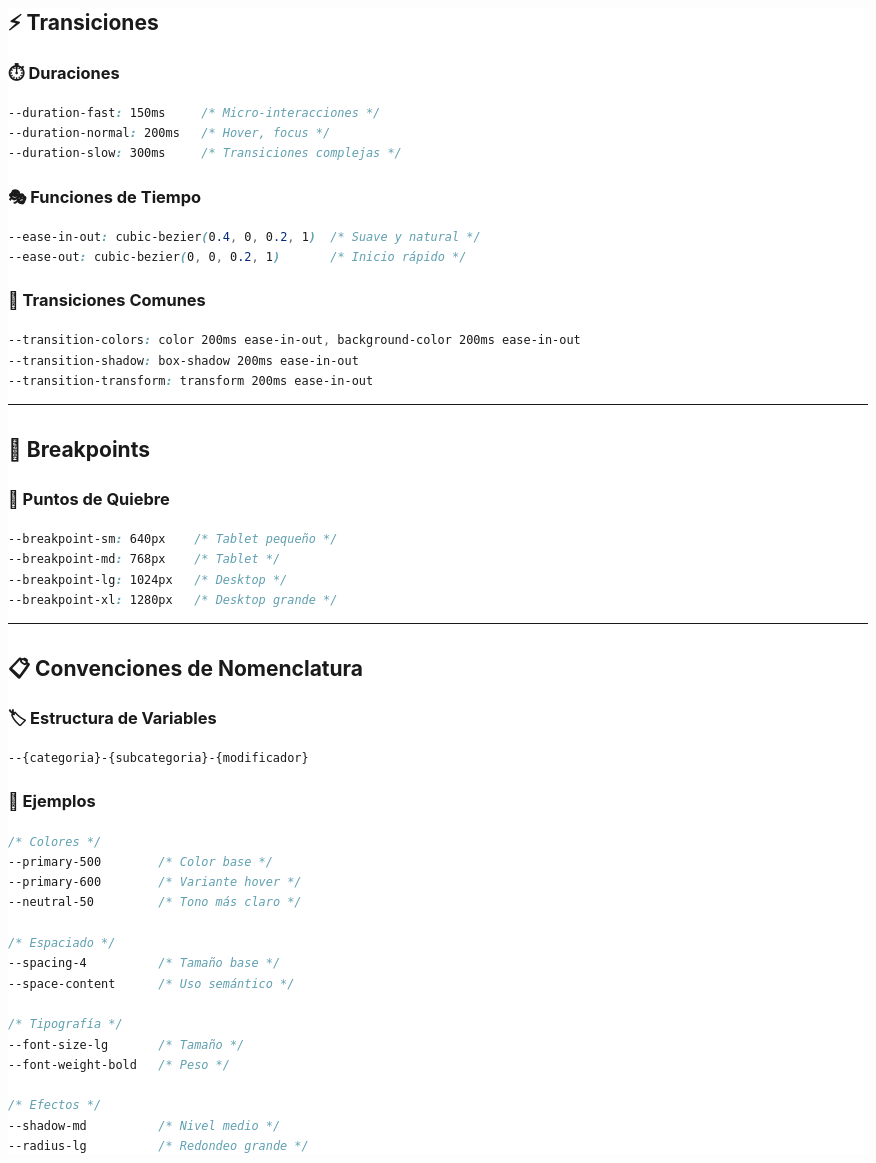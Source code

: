 
## ⚡ Transiciones

### ⏱️ Duraciones
```css
--duration-fast: 150ms     /* Micro-interacciones */
--duration-normal: 200ms   /* Hover, focus */
--duration-slow: 300ms     /* Transiciones complejas */
```

### 🎭 Funciones de Tiempo
```css
--ease-in-out: cubic-bezier(0.4, 0, 0.2, 1)  /* Suave y natural */
--ease-out: cubic-bezier(0, 0, 0.2, 1)       /* Inicio rápido */
```

### 🔄 Transiciones Comunes
```css
--transition-colors: color 200ms ease-in-out, background-color 200ms ease-in-out
--transition-shadow: box-shadow 200ms ease-in-out
--transition-transform: transform 200ms ease-in-out
```

---

## 📱 Breakpoints

### 📐 Puntos de Quiebre
```css
--breakpoint-sm: 640px    /* Tablet pequeño */
--breakpoint-md: 768px    /* Tablet */
--breakpoint-lg: 1024px   /* Desktop */
--breakpoint-xl: 1280px   /* Desktop grande */
```

---

## 📋 Convenciones de Nomenclatura

### 🏷️ Estructura de Variables
```
--{categoria}-{subcategoria}-{modificador}
```

### 📝 Ejemplos
```css
/* Colores */
--primary-500        /* Color base */
--primary-600        /* Variante hover */
--neutral-50         /* Tono más claro */

/* Espaciado */
--spacing-4          /* Tamaño base */
--space-content      /* Uso semántico */

/* Tipografía */
--font-size-lg       /* Tamaño */
--font-weight-bold   /* Peso */

/* Efectos */
--shadow-md          /* Nivel medio */
--radius-lg          /* Redondeo grande */
```